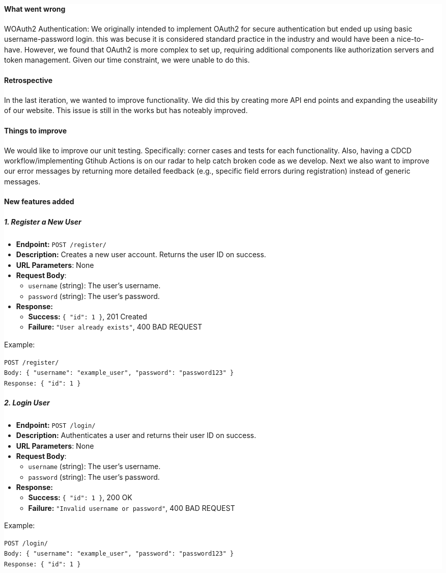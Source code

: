 #### What went wrong
WOAuth2 Authentication: We originally intended to implement OAuth2 for secure authentication but ended up using basic username-password login. this was becuse it is considered standard practice in the industry and would have been a nice-to-have. However, we found that OAuth2 is more complex to set up, requiring additional components like authorization servers and token management. Given our time constraint, we were unable to do this.

#### Retrospective
In the last iteration, we wanted to improve functionality. We did this by creating more API end points and expanding the useability of our website. This issue is still in the works but has noteably improved. 

#### Things to improve
We would like to improve our unit testing. Specifically: corner cases and tests for each functionality. Also, having a CDCD workflow/implementing Gtihub Actions is on our radar to help catch broken code as we develop. Next we also want to improve our error messages by returning more detailed feedback (e.g., specific field errors during registration) instead of generic messages.
 
####  New features added
##### 1. Register a New User

- **Endpoint:** `POST /register/`  
- **Description:** Creates a new user account. Returns the user ID on success.
- **URL Parameters**: None
- **Request Body**:
	- `username` (string): The user’s username.
	- `password` (string): The user’s password.
- **Response:**
	- **Success:** `{ "id": 1 }`, 201 Created
	- **Failure:** `"User already exists"`, 400 BAD REQUEST

Example:
```
POST /register/
Body: { "username": "example_user", "password": "password123" }
Response: { "id": 1 }
```

##### 2. Login User

- **Endpoint:** `POST /login/`  
- **Description:** Authenticates a user and returns their user ID on success.
- **URL Parameters**: None
- **Request Body**:
	-  `username` (string): The user’s username.
	- `password` (string): The user’s password.
- **Response:**
	- **Success:** `{ "id": 1 }`, 200 OK
	 - **Failure:** `"Invalid username or password"`, 400 BAD REQUEST

Example:
```
POST /login/
Body: { "username": "example_user", "password": "password123" }
Response: { "id": 1 }
```
